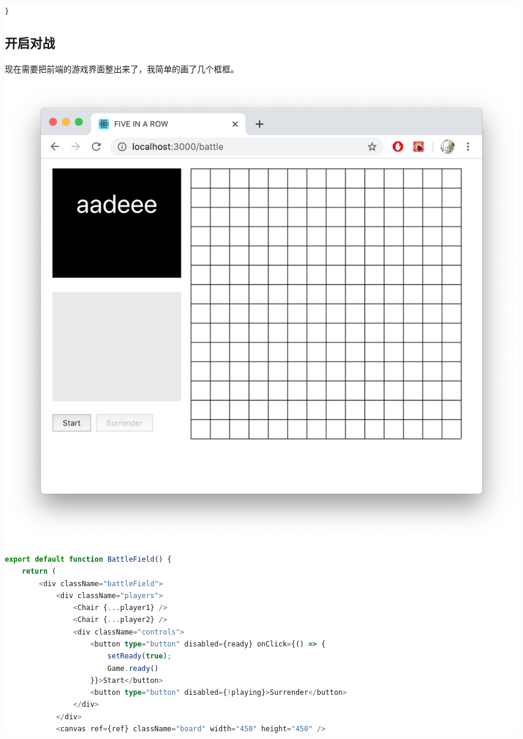 ````ts
}
````

## 开启对战

现在需要把前端的游戏界面整出来了，我简单的画了几个框框。

![Battle](./battlefield.png)

````ts
export default function BattleField() {
    return (
        <div className="battleField">
            <div className="players">
                <Chair {...player1} />
                <Chair {...player2} />
                <div className="controls">
                    <button type="button" disabled={ready} onClick={() => {
                        setReady(true);
                        Game.ready()
                    }}>Start</button>
                    <button type="button" disabled={!playing}>Surrender</button>
                </div>
            </div>
            <canvas ref={ref} className="board" width="450" height="450" />
````